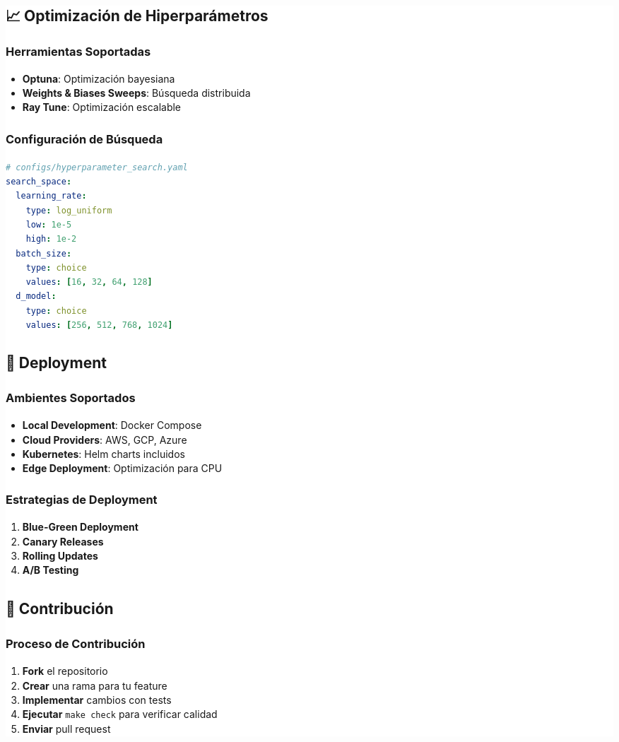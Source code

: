 ## 📈 Optimización de Hiperparámetros

### Herramientas Soportadas

- **Optuna**: Optimización bayesiana
- **Weights & Biases Sweeps**: Búsqueda distribuida
- **Ray Tune**: Optimización escalable

### Configuración de Búsqueda

```yaml
# configs/hyperparameter_search.yaml
search_space:
  learning_rate:
    type: log_uniform
    low: 1e-5
    high: 1e-2
  batch_size:
    type: choice
    values: [16, 32, 64, 128]
  d_model:
    type: choice
    values: [256, 512, 768, 1024]
```

## 🚀 Deployment

### Ambientes Soportados

- **Local Development**: Docker Compose
- **Cloud Providers**: AWS, GCP, Azure
- **Kubernetes**: Helm charts incluidos
- **Edge Deployment**: Optimización para CPU

### Estrategias de Deployment

1. **Blue-Green Deployment**
2. **Canary Releases**
3. **Rolling Updates**
4. **A/B Testing**

## 🤝 Contribución

### Proceso de Contribución

1. **Fork** el repositorio
2. **Crear** una rama para tu feature
3. **Implementar** cambios con tests
4. **Ejecutar** `make check` para verificar calidad
5. **Enviar** pull request

